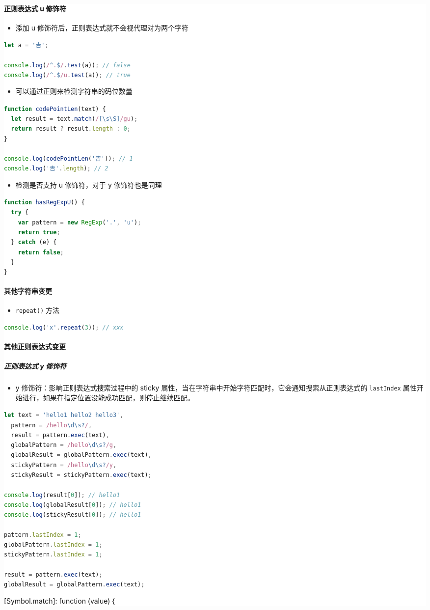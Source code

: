 #### 正则表达式 u 修饰符

- 添加 u 修饰符后，正则表达式就不会视代理对为两个字符

```js
let a = '𠮷';

console.log(/^.$/.test(a)); // false
console.log(/^.$/u.test(a)); // true
```

- 可以通过正则来检测字符串的码位数量

```js
function codePointLen(text) {
  let result = text.match(/[\s\S]/gu);
  return result ? result.length : 0;
}

console.log(codePointLen('𠮷')); // 1
console.log('𠮷'.length); // 2
```

- 检测是否支持 u 修饰符，对于 y 修饰符也是同理

```js
function hasRegExpU() {
  try {
    var pattern = new RegExp('.', 'u');
    return true;
  } catch (e) {
    return false;
  }
}
```

#### 其他字符串变更

- `repeat()` 方法

```js
console.log('x'.repeat(3)); // xxx
```

#### 其他正则表达式变更

##### 正则表达式 y 修饰符

- y 修饰符：影响正则表达式搜索过程中的 sticky 属性，当在字符串中开始字符匹配时，它会通知搜索从正则表达式的 `lastIndex` 属性开始进行，如果在指定位置没能成功匹配，则停止继续匹配。

```js
let text = 'hello1 hello2 hello3',
  pattern = /hello\d\s?/,
  result = pattern.exec(text),
  globalPattern = /hello\d\s?/g,
  globalResult = globalPattern.exec(text),
  stickyPattern = /hello\d\s?/y,
  stickyResult = stickyPattern.exec(text);

console.log(result[0]); // hello1
console.log(globalResult[0]); // hello1
console.log(stickyResult[0]); // hello1

pattern.lastIndex = 1;
globalPattern.lastIndex = 1;
stickyPattern.lastIndex = 1;

result = pattern.exec(text);
globalResult = globalPattern.exec(text);
```

  [prefix + 'enhancedObject']: 'foo',
  [Symbol.isConcatSpreadable]: true,
  [Symbol.match]: function (value) {